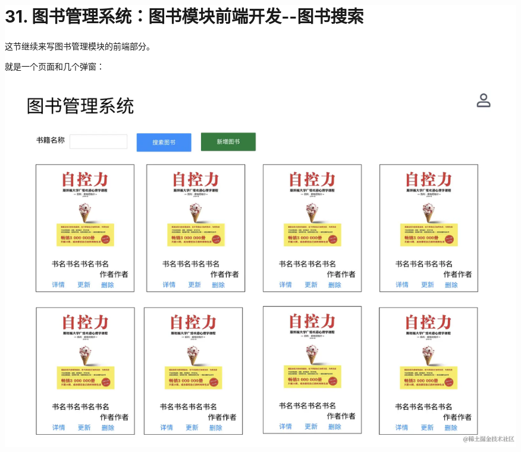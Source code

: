 # 31. 图书管理系统：图书模块前端开发--图书搜索

这节继续来写图书管理模块的前端部分。

就是一个页面和几个弹窗：

![](./images/e951c3d02b91ccb51257d03a5edb1956.webp )
